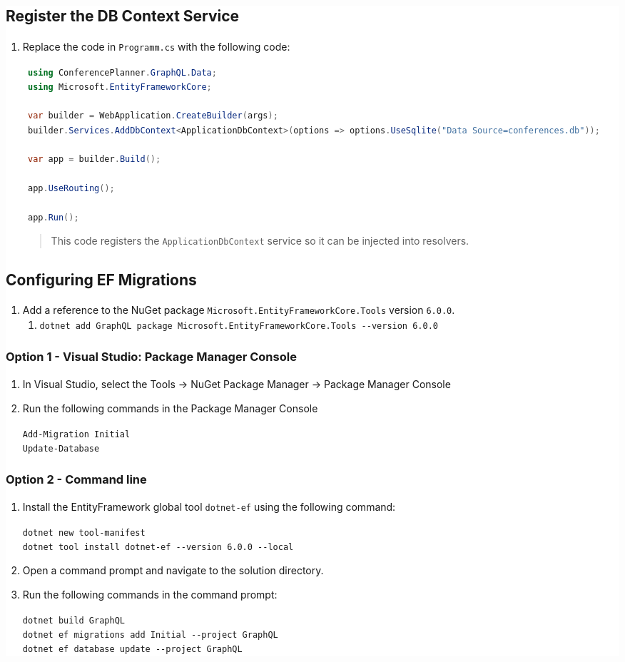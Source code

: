 
## Register the DB Context Service

1. Replace the code in `Programm.cs` with the following code:

   ```csharp
    using ConferencePlanner.GraphQL.Data;
    using Microsoft.EntityFrameworkCore;

    var builder = WebApplication.CreateBuilder(args);
    builder.Services.AddDbContext<ApplicationDbContext>(options => options.UseSqlite("Data Source=conferences.db"));

    var app = builder.Build();

    app.UseRouting();

    app.Run();
   ```

   > This code registers the `ApplicationDbContext` service so it can be injected into resolvers.

## Configuring EF Migrations

1. Add a reference to the NuGet package `Microsoft.EntityFrameworkCore.Tools` version `6.0.0`.
   1. `dotnet add GraphQL package Microsoft.EntityFrameworkCore.Tools --version 6.0.0`

### Option 1 - Visual Studio: Package Manager Console

1. In Visual Studio, select the Tools -> NuGet Package Manager -> Package Manager Console

1. Run the following commands in the Package Manager Console

   ```console
   Add-Migration Initial
   Update-Database
   ```

### Option 2 - Command line

1. Install the EntityFramework global tool `dotnet-ef` using the following command:

   ```console
   dotnet new tool-manifest
   dotnet tool install dotnet-ef --version 6.0.0 --local
   ```

2. Open a command prompt and navigate to the solution directory.

3. Run the following commands in the command prompt:

   ```console
   dotnet build GraphQL
   dotnet ef migrations add Initial --project GraphQL
   dotnet ef database update --project GraphQL
   ```
